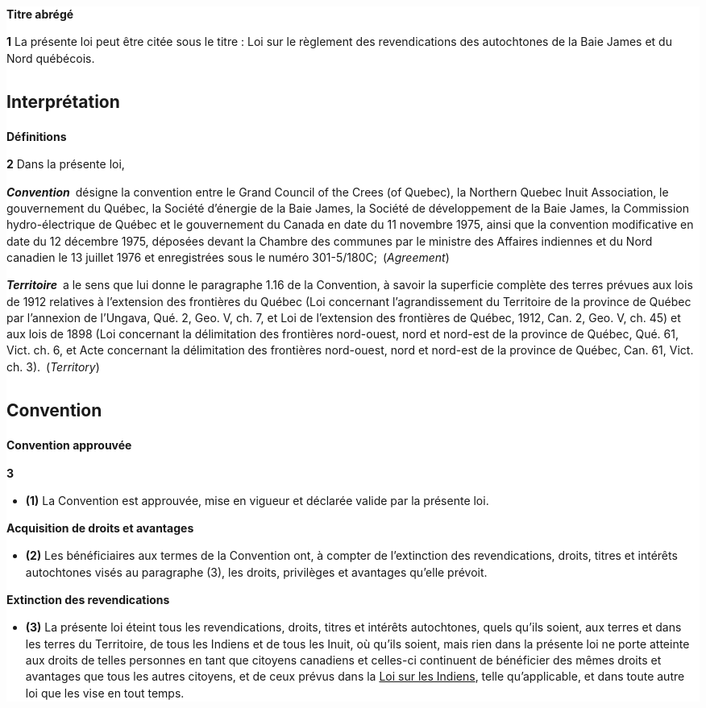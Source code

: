 

**Titre abrégé**

**1** La présente loi peut être citée sous le titre : Loi sur le règlement des revendications des autochtones de la Baie James et du Nord québécois.




## Interprétation



**Définitions**

**2** Dans la présente loi,

***Convention*** désigne la convention entre le Grand Council of the Crees (of Quebec), la Northern Quebec Inuit Association, le gouvernement du Québec, la Société d’énergie de la Baie James, la Société de développement de la Baie James, la Commission hydro-électrique de Québec et le gouvernement du Canada en date du 11 novembre 1975, ainsi que la convention modificative en date du 12 décembre 1975, déposées devant la Chambre des communes par le ministre des Affaires indiennes et du Nord canadien le 13 juillet 1976 et enregistrées sous le numéro 301-5/180C; (*Agreement*)

***Territoire*** a le sens que lui donne le paragraphe 1.16 de la Convention, à savoir la superficie complète des terres prévues aux lois de 1912 relatives à l’extension des frontières du Québec (Loi concernant l’agrandissement du Territoire de la province de Québec par l’annexion de l’Ungava, Qué. 2, Geo. V, ch. 7, et Loi de l’extension des frontières de Québec, 1912, Can. 2, Geo. V, ch. 45) et aux lois de 1898 (Loi concernant la délimitation des frontières nord-ouest, nord et nord-est de la province de Québec, Qué. 61, Vict. ch. 6, et Acte concernant la délimitation des frontières nord-ouest, nord et nord-est de la province de Québec, Can. 61, Vict. ch. 3). (*Territory*)




## Convention



**Convention approuvée**

**3** 

- **(1)** La Convention est approuvée, mise en vigueur et déclarée valide par la présente loi.

**Acquisition de droits et avantages**

- **(2)** Les bénéficiaires aux termes de la Convention ont, à compter de l’extinction des revendications, droits, titres et intérêts autochtones visés au paragraphe (3), les droits, privilèges et avantages qu’elle prévoit.

**Extinction des revendications**

- **(3)** La présente loi éteint tous les revendications, droits, titres et intérêts autochtones, quels qu’ils soient, aux terres et dans les terres du Territoire, de tous les Indiens et de tous les Inuit, où qu’ils soient, mais rien dans la présente loi ne porte atteinte aux droits de telles personnes en tant que citoyens canadiens et celles-ci continuent de bénéficier des mêmes droits et avantages que tous les autres citoyens, et de ceux prévus dans la [Loi sur les Indiens](/fr/Lois/Lois%20révisées%20du%20Canada/I/I-5.md), telle qu’applicable, et dans toute autre loi que les vise en tout temps.
